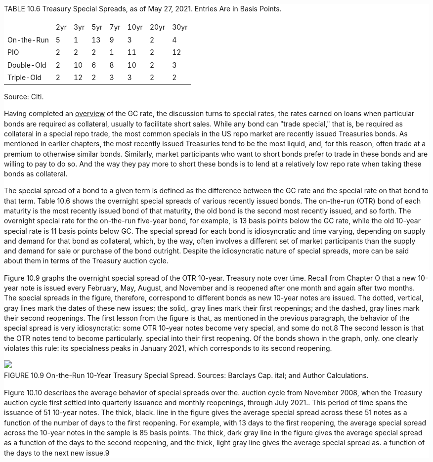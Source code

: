 TABLE 10.6 Treasury Special Spreads, as of May 27, 2021. Entries Are in Basis Points.   


<html><body><table><tr><td></td><td>2yr</td><td>3yr</td><td>5yr</td><td>7yr</td><td>10yr</td><td>20yr</td><td>30yr</td></tr><tr><td>On-the-Run</td><td>5</td><td>1</td><td>13</td><td>9</td><td>3</td><td>2</td><td>4</td></tr><tr><td>PIO</td><td>2</td><td>2</td><td>2</td><td>1</td><td>11</td><td>2</td><td>12</td></tr><tr><td>Double-Old</td><td>2</td><td>10</td><td>6</td><td>8</td><td>10</td><td>2</td><td>3</td></tr><tr><td>Triple-Old</td><td>2</td><td>12</td><td>2</td><td>3</td><td>3</td><td>2</td><td>2</td></tr></table></body></html>

Source: Citi.  

Having completed an [overview](../../Financial%20Engineering%20and%20Arbitrage%20in%20the%20Financial%20Markets/PART%20I%20RELATIVE%20VALUE%20BUILDING%20BLOCKS/Chapter%201%20-%20Purpose%20and%20Structure%20of%20Financial%20Markets/Overview%20of%20Financial%20Markets.md) of the GC rate, the discussion turns to special rates, the rates earned on loans when particular bonds are required as collateral, usually to facilitate short sales. While any bond can "trade special," that is, be required as collateral in a special repo trade, the most common specials in the US repo market are recently issued Treasuries bonds. As mentioned in earlier chapters, the most recently issued Treasuries tend to be the most liquid, and, for this reason, often trade at a premium to otherwise similar bonds. Similarly, market participants who want to short bonds prefer to trade in these bonds and are willing to pay to do so. And the way they pay more to short these bonds is to lend at a relatively low repo rate when taking these bonds as collateral.  

The special spread of a bond to a given term is defined as the difference between the GC rate and the special rate on that bond to that term. Table 10.6 shows the overnight special spreads of various recently issued bonds. The on-the-run (OTR) bond of each maturity is the most recently issued bond of that maturity, the old bond is the second most recently issued, and so forth. The overnight special rate for the on-the-run five-year bond, for example, is 13 basis points below the GC rate, while the old 10-year special rate is 11 basis points below GC. The special spread for each bond is idiosyncratic and time varying, depending on supply and demand for that bond as collateral, which, by the way, often involves a different set of market participants than the supply and demand for sale or purchase of the bond outright. Despite the idiosyncratic nature of special spreads, more can be said about them in terms of the Treasury auction cycle.  

Figure 10.9 graphs the overnight special spread of the OTR 10-year. Treasury note over time. Recall from Chapter O that a new 10-year note is issued every February, May, August, and November and is reopened after one month and again after two months. The special spreads in the figure, therefore, correspond to different bonds as new 10-year notes are issued. The dotted, vertical, gray lines mark the dates of these new issues; the solid,. gray lines mark their first reopenings; and the dashed, gray lines mark their second reopenings. The first lesson from the figure is that, as mentioned in the previous paragraph, the behavior of the special spread is very idiosyncratic: some OTR 10-year notes become very special, and some do not.8 The second lesson is that the OTR notes tend to become particularly. special into their first reopening. Of the bonds shown in the graph, only. one clearly violates this rule: its specialness peaks in January 2021, which corresponds to its second reopening.  

![](0dbfbc0643c3d6642bdeecc5818e2b52f12d5042946d2d266213128fb4f056f8.jpg)  
FIGURE 10.9  On-the-Run 10-Year Treasury Special Spread. Sources: Barclays Cap. ital; and Author Calculations.  

Figure 10.10 describes the average behavior of special spreads over the. auction cycle from November 2008, when the Treasury auction cycle first settled into quarterly issuance and monthly reopenings, through July 2021.. This period of time spans the issuance of 51 10-year notes. The thick, black. line in the figure gives the average special spread across these 51 notes as a function of the number of days to the first reopening. For example, with 13 days to the first reopening, the average special spread across the 10-year notes in the sample is 85 basis points. The thick, dark gray line in the figure gives the average special spread as a function of the days to the second reopening, and the thick, light gray line gives the average special spread as. a function of the days to the next new issue.9  
